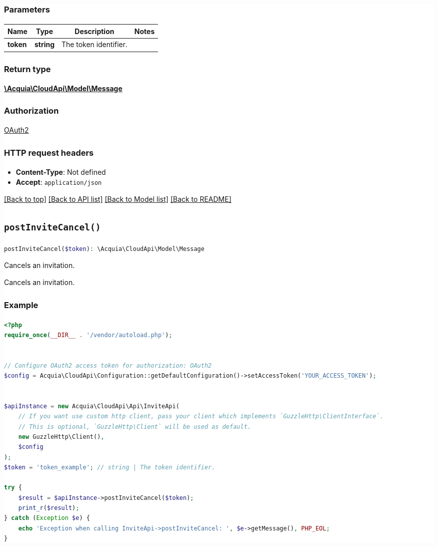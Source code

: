 ### Parameters

| Name | Type | Description  | Notes |
| ------------- | ------------- | ------------- | ------------- |
| **token** | **string**| The token identifier. | |

### Return type

[**\Acquia\CloudApi\Model\Message**](../Model/Message.md)

### Authorization

[OAuth2](../../README.md#OAuth2)

### HTTP request headers

- **Content-Type**: Not defined
- **Accept**: `application/json`

[[Back to top]](#) [[Back to API list]](../../README.md#endpoints)
[[Back to Model list]](../../README.md#models)
[[Back to README]](../../README.md)

## `postInviteCancel()`

```php
postInviteCancel($token): \Acquia\CloudApi\Model\Message
```

Cancels an invitation.

Cancels an invitation.

### Example

```php
<?php
require_once(__DIR__ . '/vendor/autoload.php');


// Configure OAuth2 access token for authorization: OAuth2
$config = Acquia\CloudApi\Configuration::getDefaultConfiguration()->setAccessToken('YOUR_ACCESS_TOKEN');


$apiInstance = new Acquia\CloudApi\Api\InviteApi(
    // If you want use custom http client, pass your client which implements `GuzzleHttp\ClientInterface`.
    // This is optional, `GuzzleHttp\Client` will be used as default.
    new GuzzleHttp\Client(),
    $config
);
$token = 'token_example'; // string | The token identifier.

try {
    $result = $apiInstance->postInviteCancel($token);
    print_r($result);
} catch (Exception $e) {
    echo 'Exception when calling InviteApi->postInviteCancel: ', $e->getMessage(), PHP_EOL;
}
```
